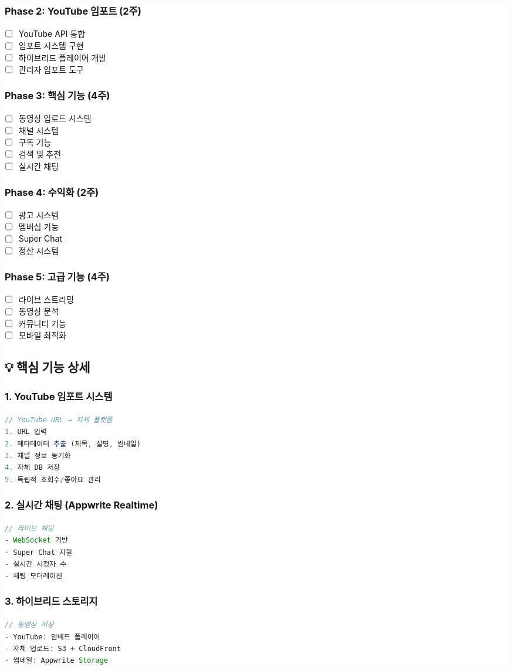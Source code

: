 ### Phase 2: YouTube 임포트 (2주)
- [ ] YouTube API 통합
- [ ] 임포트 시스템 구현
- [ ] 하이브리드 플레이어 개발
- [ ] 관리자 임포트 도구

### Phase 3: 핵심 기능 (4주)
- [ ] 동영상 업로드 시스템
- [ ] 채널 시스템
- [ ] 구독 기능
- [ ] 검색 및 추천
- [ ] 실시간 채팅

### Phase 4: 수익화 (2주)
- [ ] 광고 시스템
- [ ] 멤버십 기능
- [ ] Super Chat
- [ ] 정산 시스템

### Phase 5: 고급 기능 (4주)
- [ ] 라이브 스트리밍
- [ ] 동영상 분석
- [ ] 커뮤니티 기능
- [ ] 모바일 최적화

## 💡 핵심 기능 상세

### 1. YouTube 임포트 시스템
```typescript
// YouTube URL → 자체 플랫폼
1. URL 입력
2. 메타데이터 추출 (제목, 설명, 썸네일)
3. 채널 정보 동기화
4. 자체 DB 저장
5. 독립적 조회수/좋아요 관리
```

### 2. 실시간 채팅 (Appwrite Realtime)
```typescript
// 라이브 채팅
- WebSocket 기반
- Super Chat 지원
- 실시간 시청자 수
- 채팅 모더레이션
```

### 3. 하이브리드 스토리지
```typescript
// 동영상 저장
- YouTube: 임베드 플레이어
- 자체 업로드: S3 + CloudFront
- 썸네일: Appwrite Storage
```
